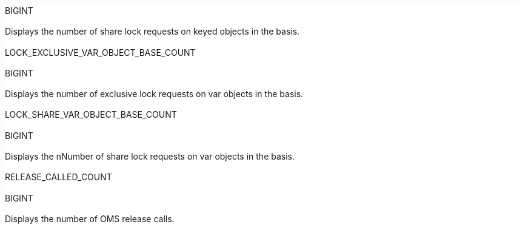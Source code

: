 BIGINT

</td>
<td valign="top">

Displays the number of share lock requests on keyed objects in the basis.

</td>
</tr>
<tr>
<td valign="top">

LOCK\_EXCLUSIVE\_VAR\_OBJECT\_BASE\_COUNT

</td>
<td valign="top">

BIGINT

</td>
<td valign="top">

Displays the number of exclusive lock requests on var objects in the basis.

</td>
</tr>
<tr>
<td valign="top">

LOCK\_SHARE\_VAR\_OBJECT\_BASE\_COUNT

</td>
<td valign="top">

BIGINT

</td>
<td valign="top">

Displays the nNumber of share lock requests on var objects in the basis.

</td>
</tr>
<tr>
<td valign="top">

RELEASE\_CALLED\_COUNT

</td>
<td valign="top">

BIGINT

</td>
<td valign="top">

Displays the number of OMS release calls.

</td>
</tr>
<tr>
<td valign="top">
